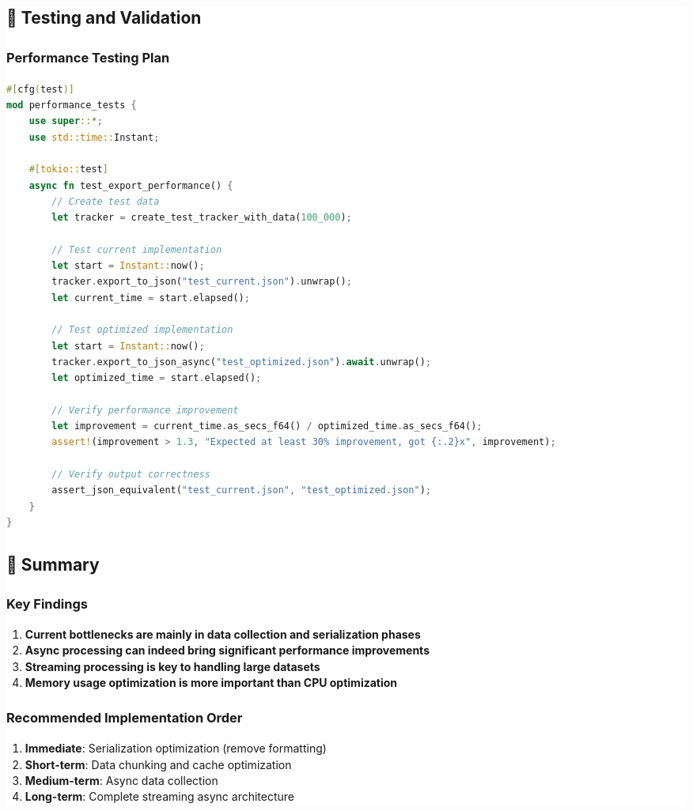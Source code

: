 ## 🧪 Testing and Validation

### Performance Testing Plan

```rust
#[cfg(test)]
mod performance_tests {
    use super::*;
    use std::time::Instant;
    
    #[tokio::test]
    async fn test_export_performance() {
        // Create test data
        let tracker = create_test_tracker_with_data(100_000);
        
        // Test current implementation
        let start = Instant::now();
        tracker.export_to_json("test_current.json").unwrap();
        let current_time = start.elapsed();
        
        // Test optimized implementation
        let start = Instant::now();
        tracker.export_to_json_async("test_optimized.json").await.unwrap();
        let optimized_time = start.elapsed();
        
        // Verify performance improvement
        let improvement = current_time.as_secs_f64() / optimized_time.as_secs_f64();
        assert!(improvement > 1.3, "Expected at least 30% improvement, got {:.2}x", improvement);
        
        // Verify output correctness
        assert_json_equivalent("test_current.json", "test_optimized.json");
    }
}
```

## 📝 Summary

### Key Findings

1. **Current bottlenecks are mainly in data collection and serialization phases**
2. **Async processing can indeed bring significant performance improvements**
3. **Streaming processing is key to handling large datasets**
4. **Memory usage optimization is more important than CPU optimization**

### Recommended Implementation Order

1. **Immediate**: Serialization optimization (remove formatting)
2. **Short-term**: Data chunking and cache optimization
3. **Medium-term**: Async data collection
4. **Long-term**: Complete streaming async architecture
